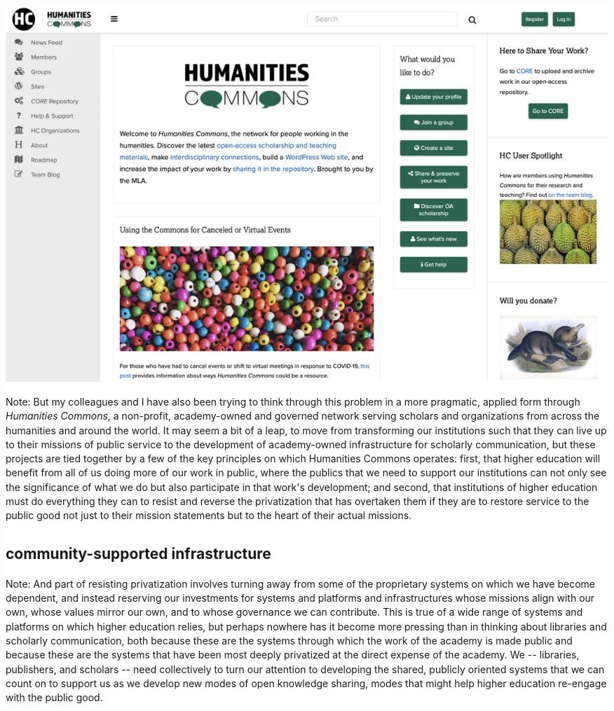 ![Humanities Commons](images/humcomm033020.png)

Note: But my colleagues and I have also been trying to think through this problem in a more pragmatic, applied form through _Humanities Commons_, a non-profit, academy-owned and governed network serving scholars and organizations from across the humanities and around the world. It may seem a bit of a leap, to move from transforming our institutions such that they can live up to their missions of public service to the development of academy-owned infrastructure for scholarly communication, but these projects are tied together by a few of the key principles on which Humanities Commons operates: first, that higher education will benefit from all of us doing more of our work in public, where the publics that we need to support our institutions can not only see the significance of what we do but also participate in that work's development; and second, that institutions of higher education must do everything they can to resist and reverse the privatization that has overtaken them if they are to restore service to the public good not just to their mission statements but to the heart of their actual missions.


## community-supported infrastructure

Note: And part of resisting privatization involves turning away from some of the proprietary systems on which we have become dependent, and instead reserving our investments for systems and platforms and infrastructures whose missions align with our own, whose values mirror our own, and to whose governance we can contribute. This is true of a wide range of systems and platforms on which higher education relies, but perhaps nowhere has it become more pressing than in thinking about libraries and scholarly communication, both because these are the systems through which the work of the academy is made public and because these are the systems that have been most deeply privatized at the direct expense of the academy. We -- libraries, publishers, and scholars -- need collectively to turn our attention to developing the shared, publicly oriented systems that we can count on to support us as we develop new modes of open knowledge sharing, modes that might help higher education re-engage with the public good. 
